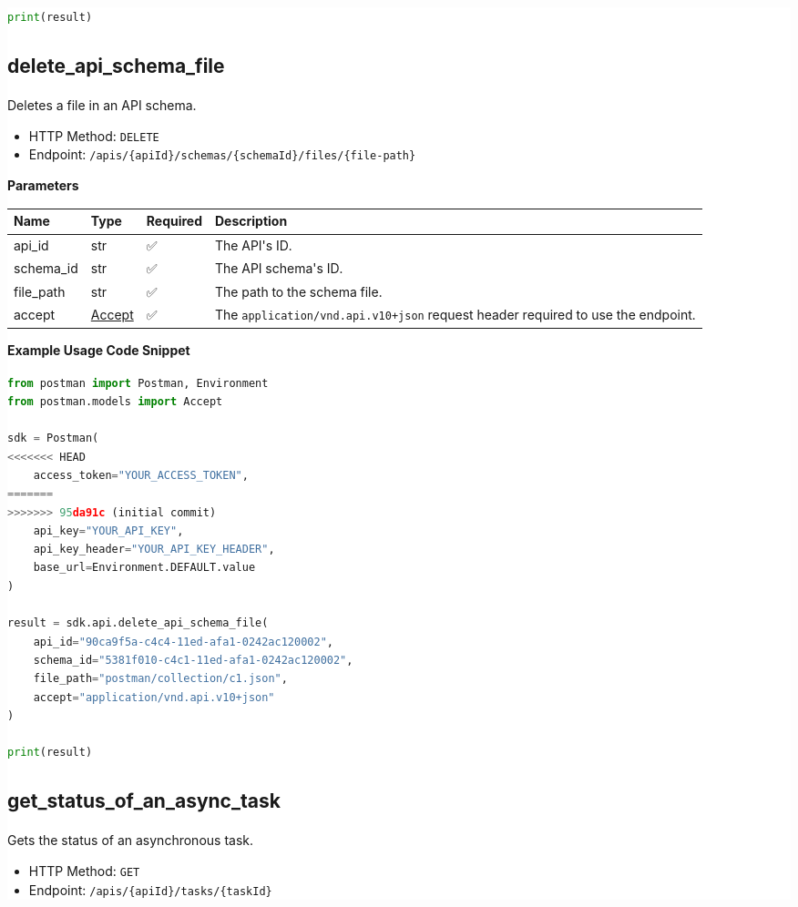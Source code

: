 ```python
print(result)
```

## delete_api_schema_file

Deletes a file in an API schema.

- HTTP Method: `DELETE`
- Endpoint: `/apis/{apiId}/schemas/{schemaId}/files/{file-path}`

**Parameters**

| Name      | Type                          | Required | Description                                                                     |
| :-------- | :---------------------------- | :------- | :------------------------------------------------------------------------------ |
| api_id    | str                           | ✅       | The API's ID.                                                                   |
| schema_id | str                           | ✅       | The API schema's ID.                                                            |
| file_path | str                           | ✅       | The path to the schema file.                                                    |
| accept    | [Accept](../models/Accept.md) | ✅       | The `application/vnd.api.v10+json` request header required to use the endpoint. |

**Example Usage Code Snippet**

```python
from postman import Postman, Environment
from postman.models import Accept

sdk = Postman(
<<<<<<< HEAD
    access_token="YOUR_ACCESS_TOKEN",
=======
>>>>>>> 95da91c (initial commit)
    api_key="YOUR_API_KEY",
    api_key_header="YOUR_API_KEY_HEADER",
    base_url=Environment.DEFAULT.value
)

result = sdk.api.delete_api_schema_file(
    api_id="90ca9f5a-c4c4-11ed-afa1-0242ac120002",
    schema_id="5381f010-c4c1-11ed-afa1-0242ac120002",
    file_path="postman/collection/c1.json",
    accept="application/vnd.api.v10+json"
)

print(result)
```

## get_status_of_an_async_task

Gets the status of an asynchronous task.

- HTTP Method: `GET`
- Endpoint: `/apis/{apiId}/tasks/{taskId}`
